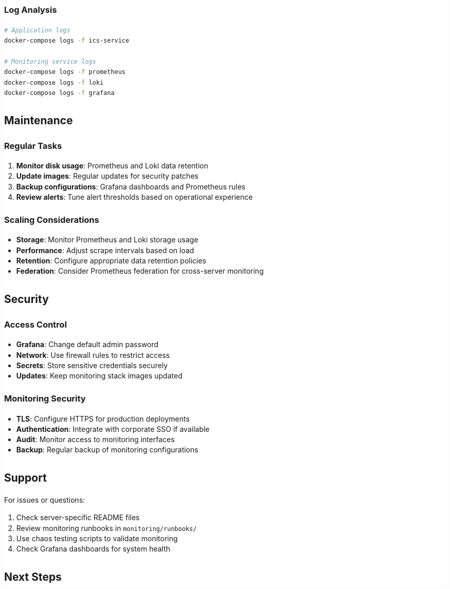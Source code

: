 ### Log Analysis
```bash
# Application logs
docker-compose logs -f ics-service

# Monitoring service logs
docker-compose logs -f prometheus
docker-compose logs -f loki
docker-compose logs -f grafana
```

## Maintenance

### Regular Tasks
1. **Monitor disk usage**: Prometheus and Loki data retention
2. **Update images**: Regular updates for security patches
3. **Backup configurations**: Grafana dashboards and Prometheus rules
4. **Review alerts**: Tune alert thresholds based on operational experience

### Scaling Considerations
- **Storage**: Monitor Prometheus and Loki storage usage
- **Performance**: Adjust scrape intervals based on load
- **Retention**: Configure appropriate data retention policies
- **Federation**: Consider Prometheus federation for cross-server monitoring

## Security

### Access Control
- **Grafana**: Change default admin password
- **Network**: Use firewall rules to restrict access
- **Secrets**: Store sensitive credentials securely
- **Updates**: Keep monitoring stack images updated

### Monitoring Security
- **TLS**: Configure HTTPS for production deployments
- **Authentication**: Integrate with corporate SSO if available
- **Audit**: Monitor access to monitoring interfaces
- **Backup**: Regular backup of monitoring configurations

## Support

For issues or questions:
1. Check server-specific README files
2. Review monitoring runbooks in `monitoring/runbooks/`
3. Use chaos testing scripts to validate monitoring
4. Check Grafana dashboards for system health

## Next Steps
